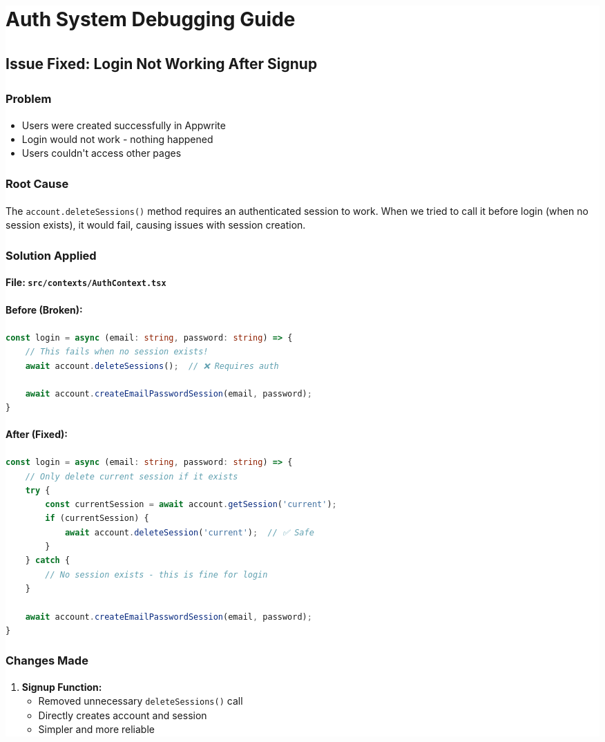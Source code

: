 # Auth System Debugging Guide

## Issue Fixed: Login Not Working After Signup

### Problem
- Users were created successfully in Appwrite
- Login would not work - nothing happened
- Users couldn't access other pages

### Root Cause
The `account.deleteSessions()` method requires an authenticated session to work. When we tried to call it before login (when no session exists), it would fail, causing issues with session creation.

### Solution Applied

**File: `src/contexts/AuthContext.tsx`**

#### Before (Broken):
```typescript
const login = async (email: string, password: string) => {
    // This fails when no session exists!
    await account.deleteSessions();  // ❌ Requires auth
    
    await account.createEmailPasswordSession(email, password);
}
```

#### After (Fixed):
```typescript
const login = async (email: string, password: string) => {
    // Only delete current session if it exists
    try {
        const currentSession = await account.getSession('current');
        if (currentSession) {
            await account.deleteSession('current');  // ✅ Safe
        }
    } catch {
        // No session exists - this is fine for login
    }
    
    await account.createEmailPasswordSession(email, password);
}
```

### Changes Made

1. **Signup Function:**
   - Removed unnecessary `deleteSessions()` call
   - Directly creates account and session
   - Simpler and more reliable
